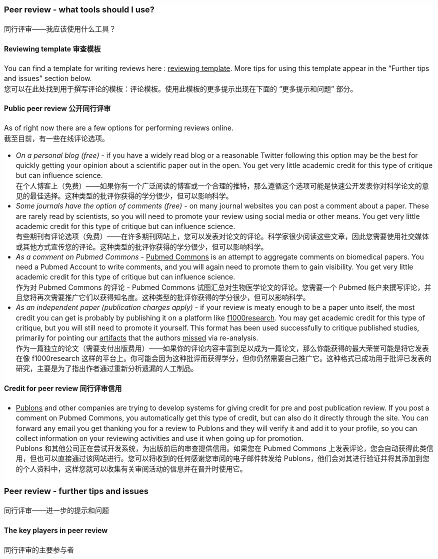 ### Peer review - what tools should I use?  
同行评审——我应该使用什么工具？

#### Reviewing template 审查模板

You can find a template for writing reviews here : [reviewing template](https://raw.githubusercontent.com/jtleek/reviews/master/review-template.Rmd). More tips for using this template appear in the “Further tips and issues” section below.  
您可以在此处找到用于撰写评论的模板：评论模板。使用此模板的更多提示出现在下面的 “更多提示和问题” 部分。

#### Public peer review 公开同行评审

As of right now there are a few options for performing reviews online.  
截至目前，有一些在线评论选项。

*   _On a personal blog (free)_ - if you have a widely read blog or a reasonable Twitter following this option may be the best for quickly getting your opinion about a scientific paper out in the open. You get very little academic credit for this type of critique but can influence science.  
    在个人博客上（免费）——如果你有一个广泛阅读的博客或一个合理的推特，那么遵循这个选项可能是快速公开发表你对科学论文的意见的最佳选择。这种类型的批评你获得的学分很少，但可以影响科学。
*   _Some journals have the option of comments (free)_ - on many journal websites you can post a comment about a paper. These are rarely read by scientists, so you will need to promote your review using social media or other means. You get very little academic credit for this type of critique but can influence science.  
    有些期刊有评论选项（免费）——在许多期刊网站上，您可以发表对论文的评论。科学家很少阅读这些文章，因此您需要使用社交媒体或其他方式宣传您的评论。这种类型的批评你获得的学分很少，但可以影响科学。
*   _As a comment on Pubmed Commons_ - [Pubmed Commons](http://www.ncbi.nlm.nih.gov/pubmedcommons/) is an attempt to aggregate comments on biomedical papers. You need a Pubmed Account to write comments, and you will again need to promote them to gain visibility. You get very little academic credit for this type of critique but can influence science.  
    作为对 Pubmed Commons 的评论 - Pubmed Commons 试图汇总对生物医学论文的评论。您需要一个 Pubmed 帐户来撰写评论，并且您将再次需要推广它们以获得知名度。这种类型的批评你获得的学分很少，但可以影响科学。
*   _As an independent paper (publication charges apply)_ - if your review is meaty enough to be a paper unto itself, the most credit you can get is probably by publishing it on a platform like [f1000research](http://f1000research.com/). You may get academic credit for this type of critique, but you will still need to promote it yourself. This format has been used successfully to critique published studies, primarily for pointing our [artifacts](http://f1000research.com/articles/4-121/v1) that the authors [missed](http://f1000research.com/articles/4-180/v1) via re-analysis.  
    作为一篇独立的论文（需要支付出版费用）——如果你的评论内容丰富到足以成为一篇论文，那么你能获得的最大荣誉可能是将它发表在像 f1000research 这样的平台上。你可能会因为这种批评而获得学分，但你仍然需要自己推广它。这种格式已成功用于批评已发表的研究，主要是为了指出作者通过重新分析遗漏的人工制品。

#### Credit for peer review 同行评审信用

*   [Publons](https://publons.com/) and other companies are trying to develop systems for giving credit for pre and post publication review. If you post a comment on Pubmed Commons, you automatically get this type of credit, but can also do it directly through the site. You can forward any email you get thanking you for a review to Publons and they will verify it and add it to your profile, so you can collect information on your reviewing activities and use it when going up for promotion.  
    Publons 和其他公司正在尝试开发系统，为出版前后的审查提供信用。如果您在 Pubmed Commons 上发表评论，您会自动获得此类信用，但也可以直接通过该网站进行。您可以将收到的任何感谢您审阅的电子邮件转发给 Publons，他们会对其进行验证并将其添加到您的个人资料中，这样您就可以收集有关审阅活动的信息并在晋升时使用它。

### Peer review - further tips and issues  
同行评审——进一步的提示和问题

#### The key players in peer review  
同行评审的主要参与者
